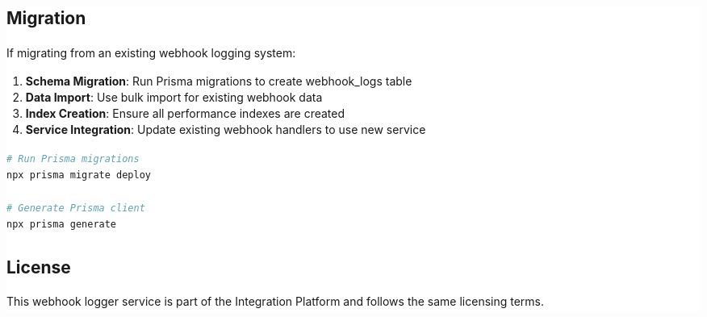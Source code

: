 ## Migration

If migrating from an existing webhook logging system:

1. **Schema Migration**: Run Prisma migrations to create webhook_logs table
2. **Data Import**: Use bulk import for existing webhook data
3. **Index Creation**: Ensure all performance indexes are created
4. **Service Integration**: Update existing webhook handlers to use new service

```bash
# Run Prisma migrations
npx prisma migrate deploy

# Generate Prisma client
npx prisma generate
```

## License

This webhook logger service is part of the Integration Platform and follows the same licensing terms.